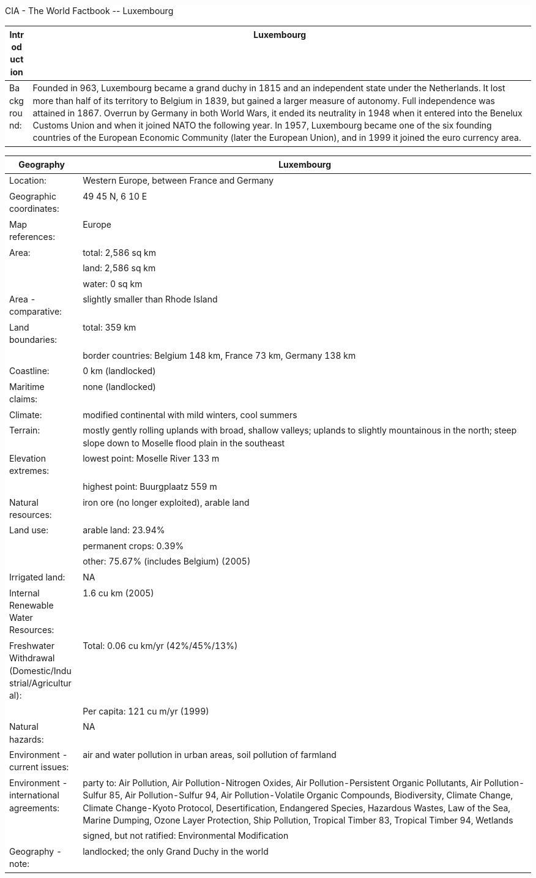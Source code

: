 CIA - The World Factbook -- Luxembourg

| Introduction | Luxembourg |
| --- | --- |
| Background: | Founded in 963, Luxembourg became a grand duchy in 1815 and an independent state under the Netherlands. It lost more than half of its territory to Belgium in 1839, but gained a larger measure of autonomy. Full independence was attained in 1867. Overrun by Germany in both World Wars, it ended its neutrality in 1948 when it entered into the Benelux Customs Union and when it joined NATO the following year. In 1957, Luxembourg became one of the six founding countries of the European Economic Community (later the European Union), and in 1999 it joined the euro currency area. |

| Geography | Luxembourg |
| --- | --- |
| Location: | Western Europe, between France and Germany |
| Geographic coordinates: | 49 45 N, 6 10 E |
| Map references: | Europe |
| Area: | total: 2,586 sq km |
| | land: 2,586 sq km |
| | water: 0 sq km |
| Area - comparative: | slightly smaller than Rhode Island |
| Land boundaries: | total: 359 km |
| | border countries: Belgium 148 km, France 73 km, Germany 138 km |
| Coastline: | 0 km (landlocked) |
| Maritime claims: | none (landlocked) |
| Climate: | modified continental with mild winters, cool summers |
| Terrain: | mostly gently rolling uplands with broad, shallow valleys; uplands to slightly mountainous in the north; steep slope down to Moselle flood plain in the southeast |
| Elevation extremes: | lowest point: Moselle River 133 m |
| | highest point: Buurgplaatz 559 m |
| Natural resources: | iron ore (no longer exploited), arable land |
| Land use: | arable land: 23.94% |
| | permanent crops: 0.39% |
| | other: 75.67% (includes Belgium) (2005) |
| Irrigated land: | NA |
| Internal Renewable Water Resources: | 1.6 cu km (2005) |
| Freshwater Withdrawal (Domestic/Industrial/Agricultural): | Total: 0.06 cu km/yr (42%/45%/13%) |
| | Per capita: 121 cu m/yr (1999) |
| Natural hazards: | NA |
| Environment - current issues: | air and water pollution in urban areas, soil pollution of farmland |
| Environment - international agreements: | party to: Air Pollution, Air Pollution-Nitrogen Oxides, Air Pollution-Persistent Organic Pollutants, Air Pollution-Sulfur 85, Air Pollution-Sulfur 94, Air Pollution-Volatile Organic Compounds, Biodiversity, Climate Change, Climate Change-Kyoto Protocol, Desertification, Endangered Species, Hazardous Wastes, Law of the Sea, Marine Dumping, Ozone Layer Protection, Ship Pollution, Tropical Timber 83, Tropical Timber 94, Wetlands |
| | signed, but not ratified: Environmental Modification |
| Geography - note: | landlocked; the only Grand Duchy in the world |
